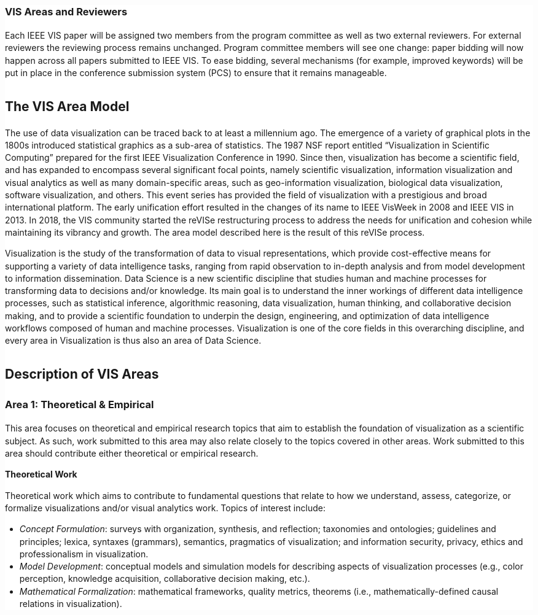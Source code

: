 ### VIS Areas and Reviewers

Each IEEE VIS paper will be assigned two members from the program committee as well as two external reviewers. For external reviewers the reviewing process remains unchanged. Program committee members will see one change: paper bidding will now happen across all papers submitted to IEEE VIS. To ease bidding, several mechanisms (for example, improved keywords) will be put in place in the conference submission system (PCS) to ensure that it remains manageable.


## The VIS Area Model

The use of data visualization can be traced back to at least a millennium ago. The emergence of a variety of graphical plots in the 1800s introduced statistical graphics as a sub-area of statistics. The 1987 NSF report entitled “Visualization in Scientific Computing” prepared for the first IEEE Visualization Conference in 1990. Since then, visualization has become a scientific field, and has expanded to encompass several significant focal points, namely scientific visualization, information visualization and visual analytics as well as many domain-specific areas, such as geo-information visualization, biological data visualization, software visualization, and others. This event series has provided the field of visualization with a prestigious and broad international platform. The early unification effort resulted in the changes of its name to IEEE VisWeek in 2008 and IEEE VIS in 2013. In 2018, the VIS community started the reVISe restructuring process to address the needs for unification and cohesion while maintaining its vibrancy and growth. The area model described here is the result of this reVISe process.

Visualization is the study of the transformation of data to visual representations, which provide cost-effective means for supporting a variety of data intelligence tasks, ranging from rapid observation to in-depth analysis and from model development to information dissemination. Data Science is a new scientific discipline that studies human and machine processes for transforming data to decisions and/or knowledge. Its main goal is to understand the inner workings of different data intelligence processes, such as statistical inference, algorithmic reasoning, data visualization, human thinking, and collaborative decision making, and to provide a scientific foundation to underpin the design, engineering, and optimization of data intelligence workflows composed of human and machine processes. Visualization is one of the core fields in this overarching discipline, and every area in Visualization is thus also an area of Data Science.

## Description of VIS Areas

### Area 1: Theoretical & Empirical
This area focuses on theoretical and empirical research topics that aim to establish the foundation of visualization as a scientific subject. As such, work submitted to this area may also relate closely to the topics covered in other areas. Work submitted to this area should contribute either theoretical or empirical research.

**Theoretical Work**

Theoretical work which aims to contribute to fundamental questions that relate to how we understand, assess, categorize, or formalize visualizations and/or visual analytics work. Topics of interest include:
   * *Concept Formulation*: surveys with organization, synthesis, and reflection; taxonomies and ontologies; guidelines and principles; lexica, syntaxes (grammars), semantics, pragmatics of visualization; and information security, privacy, ethics and professionalism in visualization.
   * *Model Development*: conceptual models and simulation models for describing aspects of visualization processes (e.g., color perception, knowledge acquisition, collaborative decision making, etc.).
   * *Mathematical Formalization*: mathematical frameworks, quality metrics, theorems (i.e., mathematically-defined causal relations in visualization).
